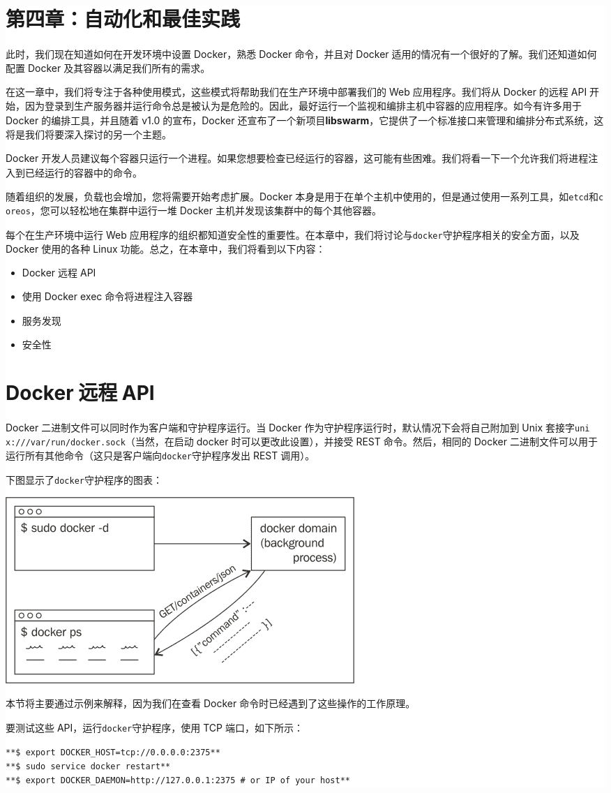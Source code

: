 # 第四章：自动化和最佳实践

此时，我们现在知道如何在开发环境中设置 Docker，熟悉 Docker 命令，并且对 Docker 适用的情况有一个很好的了解。我们还知道如何配置 Docker 及其容器以满足我们所有的需求。

在这一章中，我们将专注于各种使用模式，这些模式将帮助我们在生产环境中部署我们的 Web 应用程序。我们将从 Docker 的远程 API 开始，因为登录到生产服务器并运行命令总是被认为是危险的。因此，最好运行一个监视和编排主机中容器的应用程序。如今有许多用于 Docker 的编排工具，并且随着 v1.0 的宣布，Docker 还宣布了一个新项目**libswarm**，它提供了一个标准接口来管理和编排分布式系统，这将是我们将要深入探讨的另一个主题。

Docker 开发人员建议每个容器只运行一个进程。如果您想要检查已经运行的容器，这可能有些困难。我们将看一下一个允许我们将进程注入到已经运行的容器中的命令。

随着组织的发展，负载也会增加，您将需要开始考虑扩展。Docker 本身是用于在单个主机中使用的，但是通过使用一系列工具，如`etcd`和`coreos`，您可以轻松地在集群中运行一堆 Docker 主机并发现该集群中的每个其他容器。

每个在生产环境中运行 Web 应用程序的组织都知道安全性的重要性。在本章中，我们将讨论与`docker`守护程序相关的安全方面，以及 Docker 使用的各种 Linux 功能。总之，在本章中，我们将看到以下内容：

+   Docker 远程 API

+   使用 Docker exec 命令将进程注入容器

+   服务发现

+   安全性

# Docker 远程 API

Docker 二进制文件可以同时作为客户端和守护程序运行。当 Docker 作为守护程序运行时，默认情况下会将自己附加到 Unix 套接字`unix:///var/run/docker.sock`（当然，在启动 docker 时可以更改此设置），并接受 REST 命令。然后，相同的 Docker 二进制文件可以用于运行所有其他命令（这只是客户端向`docker`守护程序发出 REST 调用）。

下图显示了`docker`守护程序的图表：

![Docker 远程 API](img/4787OS_04_04.jpg)

本节将主要通过示例来解释，因为我们在查看 Docker 命令时已经遇到了这些操作的工作原理。

要测试这些 API，运行`docker`守护程序，使用 TCP 端口，如下所示：

```
**$ export DOCKER_HOST=tcp://0.0.0.0:2375**
**$ sudo service docker restart**
**$ export DOCKER_DAEMON=http://127.0.0.1:2375 # or IP of your host**

```
